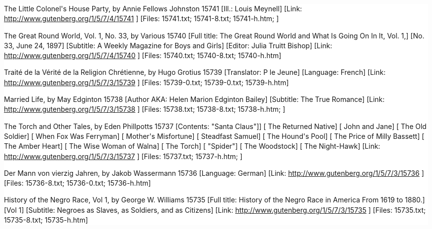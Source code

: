 The Little Colonel's House Party, by Annie Fellows Johnston              15741
   [Ill.: Louis Meynell]
   [Link: http://www.gutenberg.org/1/5/7/4/15741 ]
   [Files: 15741.txt; 15741-8.txt; 15741-h.htm; ]

The Great Round World, Vol. 1, No. 33, by Various                        15740
   [Full title: The Great Round World and What Is Going On In It, Vol. 1,]
   [No. 33, June 24, 1897]
   [Subtitle: A Weekly Magazine for Boys and Girls]
   [Editor: Julia Truitt Bishop]
   [Link: http://www.gutenberg.org/1/5/7/4/15740 ]
   [Files: 15740.txt; 15740-8.txt; 15740-h.htm]

Traité de la Vérité de la Religion Chrétienne, by Hugo Grotius           15739
   [Translator: P le Jeune]
   [Language: French]
   [Link: http://www.gutenberg.org/1/5/7/3/15739 ]
   [Files: 15739-0.txt; 15739-0.txt; 15739-h.htm]

Married Life, by May Edginton                                            15738
   [Author AKA: Helen Marion Edginton Bailey]
   [Subtitle: The True Romance]
   [Link: http://www.gutenberg.org/1/5/7/3/15738 ]
   [Files: 15738.txt; 15738-8.txt; 15738-h.htm; ]

The Torch and Other Tales, by Eden Phillpotts                            15737
   [Contents: "Santa Claus"]]
   [          The Returned Native]
   [          John and Jane]
   [          The Old Soldier]
   [          When Fox Was Ferryman]
   [          Mother's Misfortune]
   [          Steadfast Samuel]
   [          The Hound's Pool]
   [          The Price of Milly Bassett]
   [          The Amber Heart]
   [          The Wise Woman of Walna]
   [          The Torch]
   [          "Spider"]
   [          The Woodstock]
   [          The Night-Hawk]
   [Link: http://www.gutenberg.org/1/5/7/3/15737 ]
   [Files: 15737.txt; 15737-h.htm; ]

Der Mann von vierzig Jahren, by Jakob Wassermann                         15736
   [Language: German]
   [Link: http://www.gutenberg.org/1/5/7/3/15736 ]
   [Files: 15736-8.txt; 15736-0.txt; 15736-h.htm]

History of the Negro Race, Vol 1, by George W. Williams                  15735
   [Full title: History of the Negro Race in America From 1619 to 1880.]
   [Vol 1]
   [Subtitle: Negroes as Slaves, as Soldiers, and as Citizens]
   [Link: http://www.gutenberg.org/1/5/7/3/15735 ]
   [Files: 15735.txt; 15735-8.txt; 15735-h.htm]
